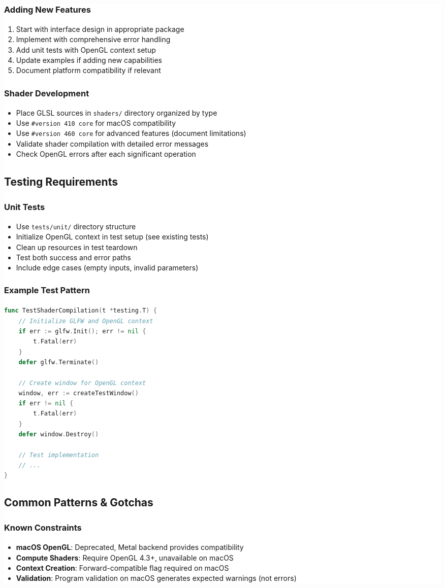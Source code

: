### Adding New Features
1. Start with interface design in appropriate package
2. Implement with comprehensive error handling
3. Add unit tests with OpenGL context setup
4. Update examples if adding new capabilities
5. Document platform compatibility if relevant

### Shader Development
- Place GLSL sources in `shaders/` directory organized by type
- Use `#version 410 core` for macOS compatibility
- Use `#version 460 core` for advanced features (document limitations)
- Validate shader compilation with detailed error messages
- Check OpenGL errors after each significant operation

## Testing Requirements

### Unit Tests
- Use `tests/unit/` directory structure
- Initialize OpenGL context in test setup (see existing tests)
- Clean up resources in test teardown
- Test both success and error paths
- Include edge cases (empty inputs, invalid parameters)

### Example Test Pattern
```go
func TestShaderCompilation(t *testing.T) {
    // Initialize GLFW and OpenGL context
    if err := glfw.Init(); err != nil {
        t.Fatal(err)
    }
    defer glfw.Terminate()
    
    // Create window for OpenGL context
    window, err := createTestWindow()
    if err != nil {
        t.Fatal(err)
    }
    defer window.Destroy()
    
    // Test implementation
    // ...
}
```

## Common Patterns & Gotchas

### Known Constraints
- **macOS OpenGL**: Deprecated, Metal backend provides compatibility
- **Compute Shaders**: Require OpenGL 4.3+, unavailable on macOS
- **Context Creation**: Forward-compatible flag required on macOS
- **Validation**: Program validation on macOS generates expected warnings (not errors)
